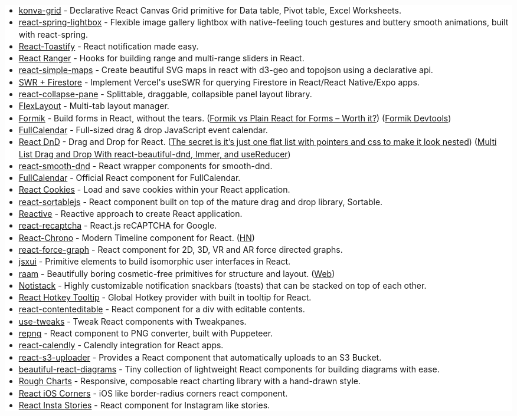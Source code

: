 - [konva-grid](https://github.com/rmdort/konva-grid) - Declarative React Canvas Grid primitive for Data table, Pivot table, Excel Worksheets.
- [react-spring-lightbox](https://github.com/tim-soft/react-spring-lightbox) - Flexible image gallery lightbox with native-feeling touch gestures and buttery smooth animations, built with react-spring.
- [React-Toastify](https://github.com/fkhadra/react-toastify) - React notification made easy.
- [React Ranger](https://github.com/tannerlinsley/react-ranger) - Hooks for building range and multi-range sliders in React.
- [react-simple-maps](https://github.com/zcreativelabs/react-simple-maps) - Create beautiful SVG maps in react with d3-geo and topojson using a declarative api.
- [SWR + Firestore](https://github.com/nandorojo/swr-firestore) - Implement Vercel's useSWR for querying Firestore in React/React Native/Expo apps.
- [react-collapse-pane](https://github.com/b-zurg/react-collapse-pane) - Splittable, draggable, collapsible panel layout library.
- [FlexLayout](https://github.com/caplin/FlexLayout) - Multi-tab layout manager.
- [Formik](https://github.com/formium/formik) - Build forms in React, without the tears. ([Formik vs Plain React for Forms – Worth it?](https://www.bitnative.com/2020/08/19/formik-vs-plain-react-for-forms-worth-it/)) ([Formik Devtools](https://github.com/petrenkoVitaliy/formik-devtools))
- [FullCalendar](https://github.com/fullcalendar/fullcalendar) - Full-sized drag & drop JavaScript event calendar.
- [React DnD](https://github.com/react-dnd/react-dnd/) - Drag and Drop for React. ([The secret is it’s just one flat list with pointers and css to make it look nested](https://twitter.com/peterpme/status/1314960743964512259)) ([Multi List Drag and Drop With react-beautiful-dnd, Immer, and useReducer](https://codedaily.io/tutorials/186/Multi-List-Drag-and-Drop-With-react-beautiful-dnd-Immer-and-useReducer))
- [react-smooth-dnd](https://github.com/kutlugsahin/react-smooth-dnd) - React wrapper components for smooth-dnd.
- [FullCalendar](https://github.com/fullcalendar/fullcalendar-react) - Official React component for FullCalendar.
- [React Cookies](https://github.com/reactivestack/cookies) - Load and save cookies within your React application.
- [react-sortablejs](https://github.com/SortableJS/react-sortablejs) - React component built on top of the mature drag and drop library, Sortable.
- [Reactive](https://github.com/kutlugsahin/re-active) - Reactive approach to create React application.
- [react-recaptcha](https://github.com/appleboy/react-recaptcha) - React.js reCAPTCHA for Google.
- [React-Chrono](https://github.com/prabhuignoto/react-chrono) - Modern Timeline component for React. ([HN](https://news.ycombinator.com/item?id=24869897))
- [react-force-graph](https://github.com/vasturiano/react-force-graph) - React component for 2D, 3D, VR and AR force directed graphs.
- [jsxui](https://github.com/souporserious/jsxui) - Primitive elements to build isomorphic user interfaces in React.
- [raam](https://github.com/joe-bell/raam) - Beautifully boring cosmetic-free primitives for structure and layout. ([Web](https://raam.joebell.co.uk/))
- [Notistack](https://github.com/iamhosseindhv/notistack) - Highly customizable notification snackbars (toasts) that can be stacked on top of each other.
- [React Hotkey Tooltip](https://github.com/EmaSuriano/react-hotkey-tooltip) - Global Hotkey provider with built in tooltip for React.
- [react-contenteditable](https://github.com/lovasoa/react-contenteditable) - React component for a div with editable contents.
- [use-tweaks](https://github.com/pmndrs/use-tweaks) - Tweak React components with Tweakpanes.
- [repng](https://github.com/jxnblk/repng) - React component to PNG converter, built with Puppeteer.
- [react-calendly](https://github.com/tcampb/react-calendly) - Calendly integration for React apps.
- [react-s3-uploader](https://github.com/odysseyscience/react-s3-uploader) - Provides a React component that automatically uploads to an S3 Bucket.
- [beautiful-react-diagrams](https://github.com/antonioru/beautiful-react-diagrams) - Tiny collection of lightweight React components for building diagrams with ease.
- [Rough Charts](https://github.com/beizhedenglong/rough-charts) - Responsive, composable react charting library with a hand-drawn style.
- [React iOS Corners](https://github.com/pie6k/react-ios-corners) - iOS like border-radius corners react component.
- [React Insta Stories](https://github.com/mohitk05/react-insta-stories) - React component for Instagram like stories.